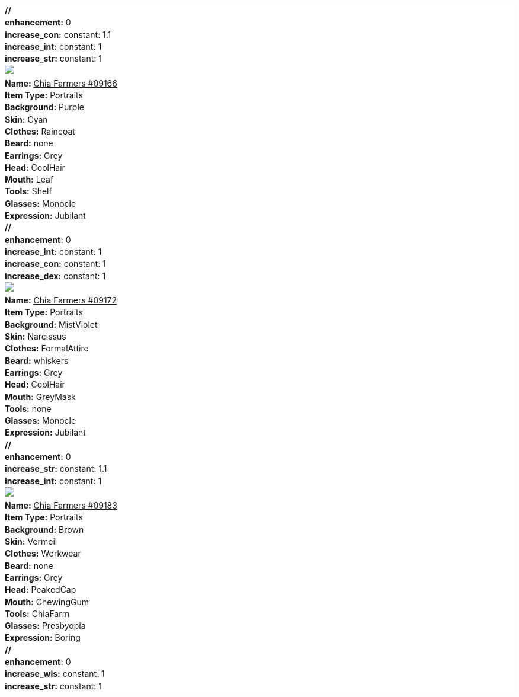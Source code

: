 <div><strong>//</strong></div><div><strong>enhancement:</strong> 0</div>
<div><strong>increase_con:</strong> constant: 1.1</div>
<div><strong>increase_int:</strong> constant: 1</div>
<div><strong>increase_str:</strong> constant: 1</div>
</div>
<div class="item_thumbnail">
<a href="https://mintgarden.io/nfts/nft15d2zge6tf893666zan6we8vcjuzdph2gwmnv587xss7jkes5kr8s2lvnzr"><img loading="lazy" src="https://assets.mainnet.mintgarden.io/thumbnails/8239afa83c13a88ee26380b44ff5c033d10bfed27f11aaf0835bd3b540b15624.webp"></a>
<div><strong>Name:</strong> <a href="https://mintgarden.io/nfts/nft15d2zge6tf893666zan6we8vcjuzdph2gwmnv587xss7jkes5kr8s2lvnzr">Chia Farmers #09166</a></div>
<div><strong>Item Type:</strong> Portraits</div>
<div><strong>Background:</strong> Purple</div>
<div><strong>Skin:</strong> Cyan</div>
<div><strong>Clothes:</strong> Raincoat</div>
<div><strong>Beard:</strong> none</div>
<div><strong>Earrings:</strong> Grey</div>
<div><strong>Head:</strong> CoolHair</div>
<div><strong>Mouth:</strong> Leaf</div>
<div><strong>Tools:</strong> Shelf</div>
<div><strong>Glasses:</strong> Monocle</div>
<div><strong>Expression:</strong> Jubilant</div>
<div><strong>//</strong></div><div><strong>enhancement:</strong> 0</div>
<div><strong>increase_int:</strong> constant: 1</div>
<div><strong>increase_con:</strong> constant: 1</div>
<div><strong>increase_dex:</strong> constant: 1</div>
</div>
<div class="item_thumbnail">
<a href="https://mintgarden.io/nfts/nft1pkec56rhaeww4h0hf0s30hdhxpv3ghkhgjcenltwllhmgn0qw4lqz3ckv3"><img loading="lazy" src="https://assets.mainnet.mintgarden.io/thumbnails/81748f93912307ba7811de260bdff74ca00fad75d4085db50b4c02420d6668ea.webp"></a>
<div><strong>Name:</strong> <a href="https://mintgarden.io/nfts/nft1pkec56rhaeww4h0hf0s30hdhxpv3ghkhgjcenltwllhmgn0qw4lqz3ckv3">Chia Farmers #09172</a></div>
<div><strong>Item Type:</strong> Portraits</div>
<div><strong>Background:</strong> MistViolet</div>
<div><strong>Skin:</strong> Narcissus</div>
<div><strong>Clothes:</strong> FormalAttire</div>
<div><strong>Beard:</strong> whiskers</div>
<div><strong>Earrings:</strong> Grey</div>
<div><strong>Head:</strong> CoolHair</div>
<div><strong>Mouth:</strong> GreyMask</div>
<div><strong>Tools:</strong> none</div>
<div><strong>Glasses:</strong> Monocle</div>
<div><strong>Expression:</strong> Jubilant</div>
<div><strong>//</strong></div><div><strong>enhancement:</strong> 0</div>
<div><strong>increase_str:</strong> constant: 1.1</div>
<div><strong>increase_int:</strong> constant: 1</div>
</div>
<div class="item_thumbnail">
<a href="https://mintgarden.io/nfts/nft1f9pj43mydrk6vayd7v9cykuqszz5kc6xfdweaxvvnvf4t50tu9hsa4zdep"><img loading="lazy" src="https://assets.mainnet.mintgarden.io/thumbnails/2e780d3bfdeae6769247bee233a36860e9721db3e7f61b10ec4c1fcb65c826a7.webp"></a>
<div><strong>Name:</strong> <a href="https://mintgarden.io/nfts/nft1f9pj43mydrk6vayd7v9cykuqszz5kc6xfdweaxvvnvf4t50tu9hsa4zdep">Chia Farmers #09183</a></div>
<div><strong>Item Type:</strong> Portraits</div>
<div><strong>Background:</strong> Brown</div>
<div><strong>Skin:</strong> Vermeil</div>
<div><strong>Clothes:</strong> Workwear</div>
<div><strong>Beard:</strong> none</div>
<div><strong>Earrings:</strong> Grey</div>
<div><strong>Head:</strong> PeakedCap</div>
<div><strong>Mouth:</strong> ChewingGum</div>
<div><strong>Tools:</strong> ChiaFarm</div>
<div><strong>Glasses:</strong> Presbyopia</div>
<div><strong>Expression:</strong> Boring</div>
<div><strong>//</strong></div><div><strong>enhancement:</strong> 0</div>
<div><strong>increase_wis:</strong> constant: 1</div>
<div><strong>increase_str:</strong> constant: 1</div>